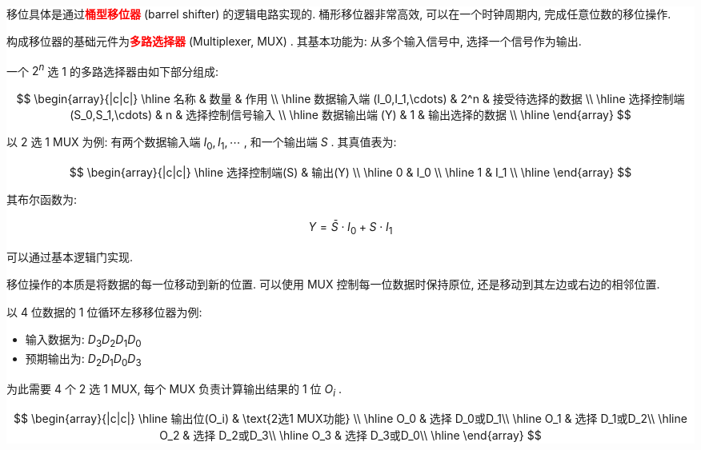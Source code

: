 移位具体是通过<font color=red><b>桶型移位器</b></font> (barrel shifter) 的逻辑电路实现的. 桶形移位器非常高效, 可以在一个时钟周期内, 完成任意位数的移位操作.

构成移位器的基础元件为<font color=red><b>多路选择器</b></font> (Multiplexer, MUX) . 其基本功能为: 从多个输入信号中, 选择一个信号作为输出.

一个 $2^n$ 选 $1$ 的多路选择器由如下部分组成:

$$
\begin{array}{|c|c|}
\hline
名称 & 数量 & 作用 \\
\hline
数据输入端 (I_0,I_1,\cdots) & 2^n & 接受待选择的数据 \\
\hline
选择控制端 (S_0,S_1,\cdots) & n & 选择控制信号输入 \\
\hline
数据输出端 (Y) & 1 & 输出选择的数据 \\
\hline
\end{array}
$$

以 $2$ 选 $1$ MUX 为例:
有两个数据输入端 $I_0,I_1,\cdots$ , 和一个输出端 $S$ .
其真值表为:

$$
\begin{array}{|c|c|}
\hline
选择控制端(S) & 输出(Y) \\
\hline
0 & I_0 \\
\hline
1 & I_1 \\
\hline
\end{array}
$$

其布尔函数为:

$$
Y = \bar{S}\cdot I_0 + S\cdot I_1
$$

可以通过基本逻辑门实现.

移位操作的本质是将数据的每一位移动到新的位置. 可以使用 MUX 控制每一位数据时保持原位, 还是移动到其左边或右边的相邻位置.

以 $4$ 位数据的 $1$ 位循环左移移位器为例:
- 输入数据为: $D_3 D_2 D_1 D_0$
- 预期输出为: $D_2 D_1 D_0 D_3$

为此需要 4 个 $2$ 选 $1$ MUX, 每个 MUX 负责计算输出结果的 $1$ 位 $O_i$ .

$$
\begin{array}{|c|c|}
\hline
输出位(O_i) & \text{2选1 MUX功能} \\
\hline
O_0 & 选择 D_0或D_1\\
\hline
O_1 & 选择 D_1或D_2\\
\hline
O_2 & 选择 D_2或D_3\\
\hline
O_3 & 选择 D_3或D_0\\
\hline
\end{array}
$$
